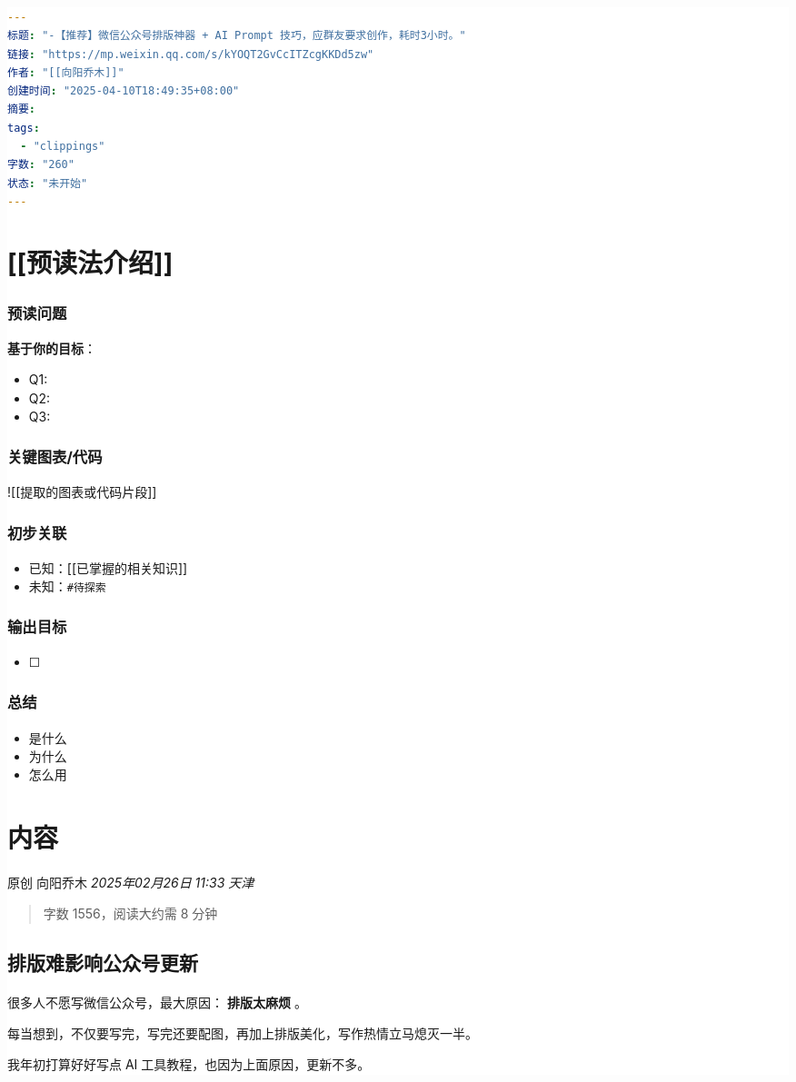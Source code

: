 ```yaml
---
标题: "-【推荐】微信公众号排版神器 + AI Prompt 技巧，应群友要求创作，耗时3小时。"
链接: "https://mp.weixin.qq.com/s/kYOQT2GvCcITZcgKKDd5zw"
作者: "[[向阳乔木]]"
创建时间: "2025-04-10T18:49:35+08:00"
摘要:
tags:
  - "clippings"
字数: "260"
状态: "未开始"
---
```

# [[预读法介绍]]
### 预读问题  
**基于你的目标**：
- Q1: 
- Q2: 
- Q3:   

### 关键图表/代码  
![[提取的图表或代码片段]]
### 初步关联  
- 已知：[[已掌握的相关知识]]  
- 未知：`#待探索`  

### 输出目标
- [ ] 

### 总结
- 是什么
- 为什么
- 怎么用

# 内容
原创 向阳乔木 *2025年02月26日 11:33* *天津*

> 字数 1556，阅读大约需 8 分钟

## 排版难影响公众号更新

很多人不愿写微信公众号，最大原因： **排版太麻烦** 。

每当想到，不仅要写完，写完还要配图，再加上排版美化，写作热情立马熄灭一半。

我年初打算好好写点 AI 工具教程，也因为上面原因，更新不多。
